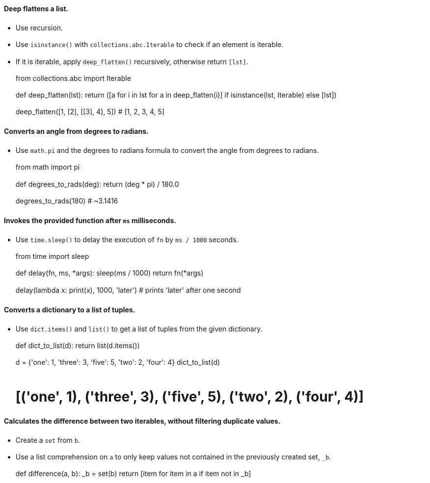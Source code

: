 #### Deep flattens a list.

-   Use recursion.
-   Use `isinstance()` with `collections.abc.Iterable` to check if an element is iterable.
-   If it is iterable, apply `deep_flatten()` recursively, otherwise return `[lst]`.

    from collections.abc import Iterable

    def deep_flatten(lst):
      return ([a for i in lst for a in
              deep_flatten(i)] if isinstance(lst, Iterable) else [lst])

    deep_flatten([1, [2], [[3], 4], 5]) # [1, 2, 3, 4, 5]

#### Converts an angle from degrees to radians.

-   Use `math.pi` and the degrees to radians formula to convert the angle from degrees to radians.

    from math import pi

    def degrees_to_rads(deg):
      return (deg * pi) / 180.0

    degrees_to_rads(180) # ~3.1416

#### Invokes the provided function after `ms` milliseconds.

-   Use `time.sleep()` to delay the execution of `fn` by `ms / 1000` seconds.

    from time import sleep

    def delay(fn, ms, *args):
      sleep(ms / 1000)
      return fn(*args)

    delay(lambda x: print(x), 1000, 'later') # prints 'later' after one second

#### Converts a dictionary to a list of tuples.

-   Use `dict.items()` and `list()` to get a list of tuples from the given dictionary.

    def dict_to_list(d):
      return list(d.items())

    d = {'one': 1, 'three': 3, 'five': 5, 'two': 2, 'four': 4}
    dict_to_list(d)
    # [('one', 1), ('three', 3), ('five', 5), ('two', 2), ('four', 4)]

#### Calculates the difference between two iterables, without filtering duplicate values.

-   Create a `set` from `b`.
-   Use a list comprehension on `a` to only keep values not contained in the previously created set, `_b`.

    def difference(a, b):
      _b = set(b)
      return [item for item in a if item not in _b]

